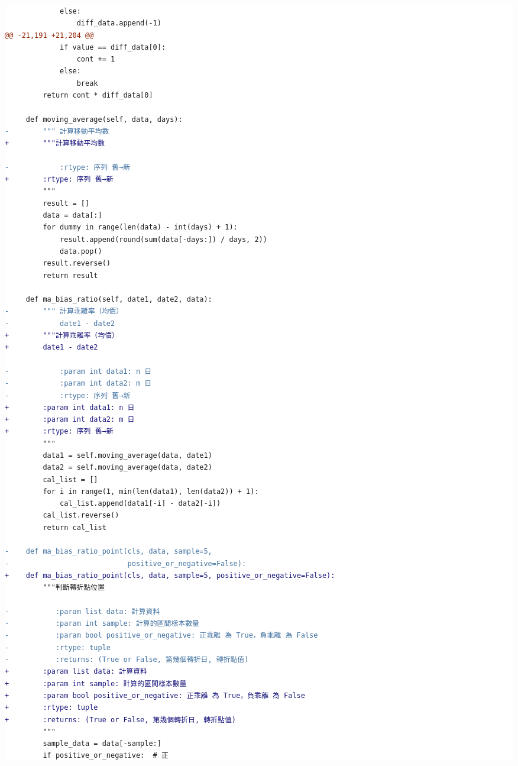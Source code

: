 ```diff
             else:
                 diff_data.append(-1)
@@ -21,191 +21,204 @@
             if value == diff_data[0]:
                 cont += 1
             else:
                 break
         return cont * diff_data[0]
 
     def moving_average(self, data, days):
-        """ 計算移動平均數
+        """計算移動平均數
 
-            :rtype: 序列 舊→新
+        :rtype: 序列 舊→新
         """
         result = []
         data = data[:]
         for dummy in range(len(data) - int(days) + 1):
             result.append(round(sum(data[-days:]) / days, 2))
             data.pop()
         result.reverse()
         return result
 
     def ma_bias_ratio(self, date1, date2, data):
-        """ 計算乖離率（均價）
-            date1 - date2
+        """計算乖離率（均價）
+        date1 - date2
 
-            :param int data1: n 日
-            :param int data2: m 日
-            :rtype: 序列 舊→新
+        :param int data1: n 日
+        :param int data2: m 日
+        :rtype: 序列 舊→新
         """
         data1 = self.moving_average(data, date1)
         data2 = self.moving_average(data, date2)
         cal_list = []
         for i in range(1, min(len(data1), len(data2)) + 1):
             cal_list.append(data1[-i] - data2[-i])
         cal_list.reverse()
         return cal_list
 
-    def ma_bias_ratio_point(cls, data, sample=5,
-                            positive_or_negative=False):
+    def ma_bias_ratio_point(cls, data, sample=5, positive_or_negative=False):
         """判斷轉折點位置
 
-           :param list data: 計算資料
-           :param int sample: 計算的區間樣本數量
-           :param bool positive_or_negative: 正乖離 為 True，負乖離 為 False
-           :rtype: tuple
-           :returns: (True or False, 第幾個轉折日, 轉折點值)
+        :param list data: 計算資料
+        :param int sample: 計算的區間樣本數量
+        :param bool positive_or_negative: 正乖離 為 True，負乖離 為 False
+        :rtype: tuple
+        :returns: (True or False, 第幾個轉折日, 轉折點值)
         """
         sample_data = data[-sample:]
         if positive_or_negative:  # 正
```